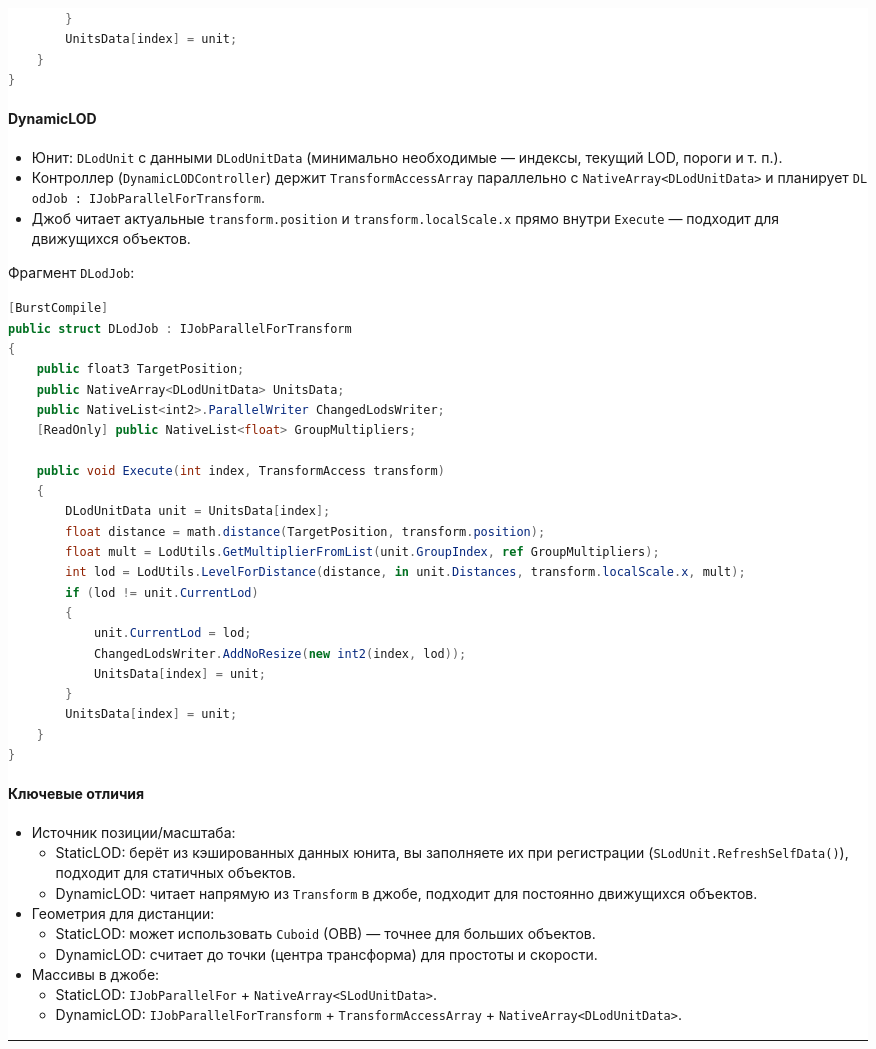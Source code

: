 ```csharp
        }
        UnitsData[index] = unit;
    }
}
```

#### DynamicLOD
- Юнит: `DLodUnit` с данными `DLodUnitData` (минимально необходимые — индексы, текущий LOD, пороги и т. п.).
- Контроллер (`DynamicLODController`) держит `TransformAccessArray` параллельно с `NativeArray<DLodUnitData>` и планирует `DLodJob : IJobParallelForTransform`.
- Джоб читает актуальные `transform.position` и `transform.localScale.x` прямо внутри `Execute` — подходит для движущихся объектов.

Фрагмент `DLodJob`:
```csharp
[BurstCompile]
public struct DLodJob : IJobParallelForTransform
{
    public float3 TargetPosition;
    public NativeArray<DLodUnitData> UnitsData;
    public NativeList<int2>.ParallelWriter ChangedLodsWriter;
    [ReadOnly] public NativeList<float> GroupMultipliers;

    public void Execute(int index, TransformAccess transform)
    {
        DLodUnitData unit = UnitsData[index];
        float distance = math.distance(TargetPosition, transform.position);
        float mult = LodUtils.GetMultiplierFromList(unit.GroupIndex, ref GroupMultipliers);
        int lod = LodUtils.LevelForDistance(distance, in unit.Distances, transform.localScale.x, mult);
        if (lod != unit.CurrentLod)
        {
            unit.CurrentLod = lod;
            ChangedLodsWriter.AddNoResize(new int2(index, lod));
            UnitsData[index] = unit;
        }
        UnitsData[index] = unit;
    }
}
```

#### Ключевые отличия
- Источник позиции/масштаба:
  - StaticLOD: берёт из кэшированных данных юнита, вы заполняете их при регистрации (`SLodUnit.RefreshSelfData()`), подходит для статичных объектов.
  - DynamicLOD: читает напрямую из `Transform` в джобе, подходит для постоянно движущихся объектов.
- Геометрия для дистанции:
  - StaticLOD: может использовать `Cuboid` (OBB) — точнее для больших объектов.
  - DynamicLOD: считает до точки (центра трансформа) для простоты и скорости.
- Массивы в джобе:
  - StaticLOD: `IJobParallelFor` + `NativeArray<SLodUnitData>`.
  - DynamicLOD: `IJobParallelForTransform` + `TransformAccessArray` + `NativeArray<DLodUnitData>`.

---